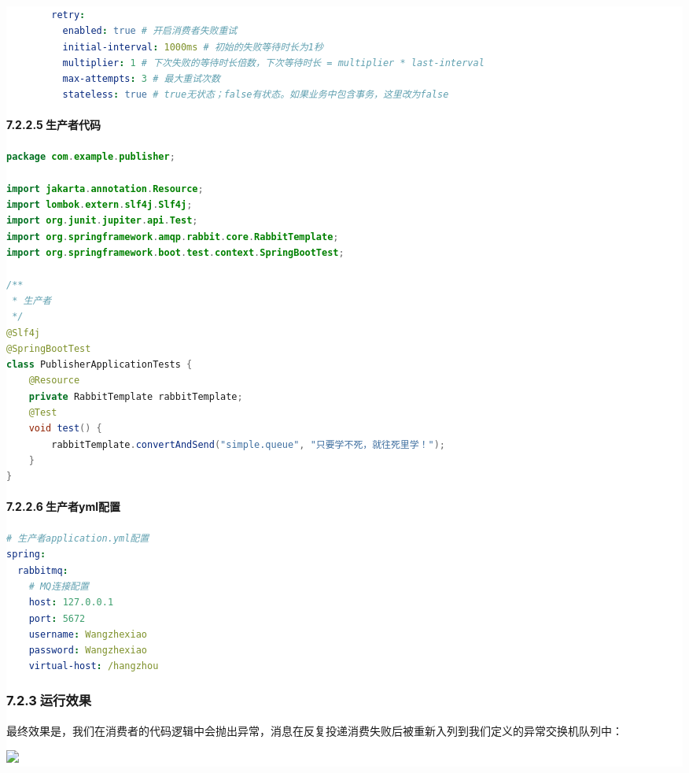 ```yaml
        retry:
          enabled: true # 开启消费者失败重试
          initial-interval: 1000ms # 初始的失败等待时长为1秒
          multiplier: 1 # 下次失败的等待时长倍数，下次等待时长 = multiplier * last-interval
          max-attempts: 3 # 最大重试次数
          stateless: true # true无状态；false有状态。如果业务中包含事务，这里改为false
```

#### 7.2.2.5 生产者代码 

```java
package com.example.publisher;
 
import jakarta.annotation.Resource;
import lombok.extern.slf4j.Slf4j;
import org.junit.jupiter.api.Test;
import org.springframework.amqp.rabbit.core.RabbitTemplate;
import org.springframework.boot.test.context.SpringBootTest;
 
/**
 * 生产者
 */
@Slf4j
@SpringBootTest
class PublisherApplicationTests {
    @Resource
    private RabbitTemplate rabbitTemplate;
    @Test
    void test() {
        rabbitTemplate.convertAndSend("simple.queue", "只要学不死，就往死里学！");
    }
}
```

#### 7.2.2.6 生产者yml配置

```yaml
# 生产者application.yml配置
spring:
  rabbitmq:
    # MQ连接配置
    host: 127.0.0.1
    port: 5672
    username: Wangzhexiao
    password: Wangzhexiao
    virtual-host: /hangzhou
```

### 7.2.3 运行效果

最终效果是，我们在消费者的代码逻辑中会抛出异常，消息在反复投递消费失败后被重新入列到我们定义的异常交换机队列中：

![](https://i-blog.csdnimg.cn/direct/ffc275a15e15460aad0008ecb4a52152.png)
